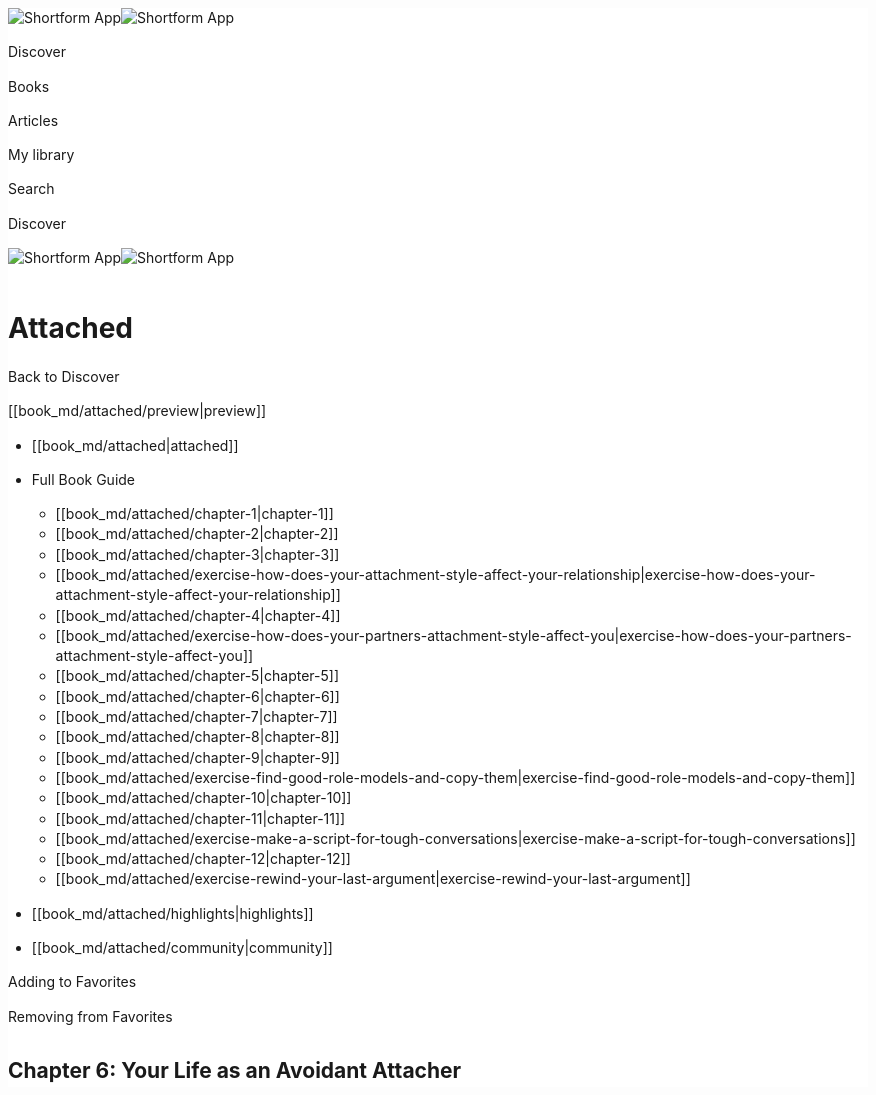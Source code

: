 ![Shortform App](/img/logo.36a2399e.svg)![Shortform App](/img/logo-dark.70c1b072.svg)

Discover

Books

Articles

My library

Search

Discover

![Shortform App](/img/logo.36a2399e.svg)![Shortform App](/img/logo-dark.70c1b072.svg)

# Attached

Back to Discover

[[book_md/attached/preview|preview]]

  * [[book_md/attached|attached]]
  * Full Book Guide

    * [[book_md/attached/chapter-1|chapter-1]]
    * [[book_md/attached/chapter-2|chapter-2]]
    * [[book_md/attached/chapter-3|chapter-3]]
    * [[book_md/attached/exercise-how-does-your-attachment-style-affect-your-relationship|exercise-how-does-your-attachment-style-affect-your-relationship]]
    * [[book_md/attached/chapter-4|chapter-4]]
    * [[book_md/attached/exercise-how-does-your-partners-attachment-style-affect-you|exercise-how-does-your-partners-attachment-style-affect-you]]
    * [[book_md/attached/chapter-5|chapter-5]]
    * [[book_md/attached/chapter-6|chapter-6]]
    * [[book_md/attached/chapter-7|chapter-7]]
    * [[book_md/attached/chapter-8|chapter-8]]
    * [[book_md/attached/chapter-9|chapter-9]]
    * [[book_md/attached/exercise-find-good-role-models-and-copy-them|exercise-find-good-role-models-and-copy-them]]
    * [[book_md/attached/chapter-10|chapter-10]]
    * [[book_md/attached/chapter-11|chapter-11]]
    * [[book_md/attached/exercise-make-a-script-for-tough-conversations|exercise-make-a-script-for-tough-conversations]]
    * [[book_md/attached/chapter-12|chapter-12]]
    * [[book_md/attached/exercise-rewind-your-last-argument|exercise-rewind-your-last-argument]]
  * [[book_md/attached/highlights|highlights]]
  * [[book_md/attached/community|community]]



Adding to Favorites 

Removing from Favorites 

## Chapter 6: Your Life as an Avoidant Attacher
